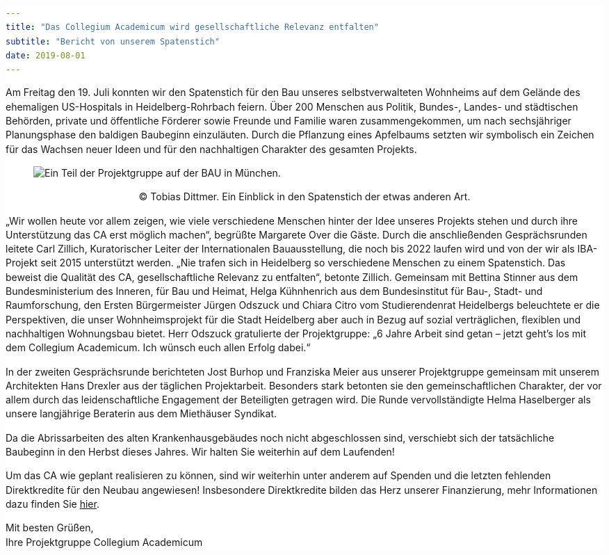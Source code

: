 ```yaml
---
title: "Das Collegium Academicum wird gesellschaftliche Relevanz entfalten"
subtitle: "Bericht von unserem Spatenstich"
date: 2019-08-01
---
```


Am Freitag den 19. Juli konnten wir den Spatenstich für den Bau unseres
selbstverwalteten Wohnheims auf dem Gelände des ehemaligen US-Hospitals in
Heidelberg-Rohrbach feiern. Über 200 Menschen aus Politik, Bundes-, Landes- und
städtischen Behörden, private und öffentliche Förderer sowie Freunde und Familie
waren zusammengekommen, um nach sechsjähriger Planungsphase den baldigen
Baubeginn einzuläuten. Durch die Pflanzung eines Apfelbaums setzten wir
symbolisch ein Zeichen für das Wachsen neuer Ideen und für den nachhaltigen Charakter
des gesamten Projekts.

<figure>
<img src="/newsletter/spatenstich.jpg"  alt="Ein Teil der Projektgruppe auf der BAU in München." title="Ein Teil der Projektgruppe auf der BAU in München." width="85%" />
<figcaption style="text-align:center;">
<p>&copy; Tobias Dittmer. Ein Einblick in den Spatenstich der etwas anderen Art. </p>
</figcaption>
</figure>

„Wir wollen heute vor allem zeigen, wie viele verschiedene Menschen hinter der
Idee unseres Projekts stehen und durch ihre Unterstützung das CA erst möglich
machen“, begrüßte Margarete Over die Gäste. Durch die anschließenden
Gesprächsrunden leitete Carl Zillich, Kuratorischer Leiter der Internationalen
Bauausstellung, die noch bis 2022 laufen wird und von der wir als IBA-Projekt
seit 2015 unterstützt werden. „Nie trafen sich in Heidelberg so verschiedene
Menschen zu einem Spatenstich. Das beweist die Qualität des CA,
gesellschaftliche Relevanz zu entfalten“, betonte Zillich. Gemeinsam mit Bettina
Stinner aus dem Bundesministerium des Inneren, für Bau und Heimat, Helga
Kühnhenrich aus dem Bundesinstitut für Bau-, Stadt- und Raumforschung, den
Ersten Bürgermeister Jürgen Odszuck und Chiara Citro vom Studierendenrat
Heidelbergs beleuchtete er die Perspektiven, die unser Wohnheimsprojekt für die
Stadt Heidelberg aber auch in Bezug auf sozial verträglichen, flexiblen und
nachhaltigen Wohnungsbau bietet. Herr Odszuck gratulierte der Projektgruppe: „6
Jahre Arbeit sind getan – jetzt geht’s los mit dem Collegium Academicum. Ich
wünsch euch allen Erfolg dabei.“

In der zweiten Gesprächsrunde berichteten Jost Burhop und Franziska Meier aus
unserer Projektgruppe gemeinsam mit unserem Architekten Hans Drexler aus der
täglichen Projektarbeit. Besonders stark betonten sie den gemeinschaftlichen
Charakter, der vor allem durch das leidenschaftliche Engagement der Beteiligten
getragen wird. Die Runde vervollständigte Helma Haselberger als unsere
langjährige Beraterin aus dem Miethäuser Syndikat.

Da die Abrissarbeiten des alten Krankenhausgebäudes noch nicht abgeschlossen sind, verschiebt sich der tatsächliche Baubeginn in den Herbst dieses Jahres. Wir halten Sie weiterhin auf dem Laufenden!

Um das CA wie geplant realisieren zu können, sind wir weiterhin unter anderem
auf Spenden und die letzten fehlenden Direktkredite für den Neubau angewiesen!
Insbesondere Direktkredite bilden das Herz unserer Finanzierung, mehr
Informationen dazu finden Sie [hier](https://collegiumacademicum.de/direktkredite).

Mit besten Grüßen,  
Ihre Projektgruppe Collegium Academicum



